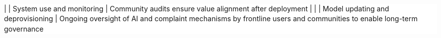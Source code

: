 |                   | System use and monitoring             | Community audits ensure value alignment after deployment                                                                                                                                                                                                                                                                         |
|                   | Model updating and deprovisioning     | Ongoing oversight of AI and complaint mechanisms by frontline users and communities to enable long-term governance                                                                                                                                                                                                             
